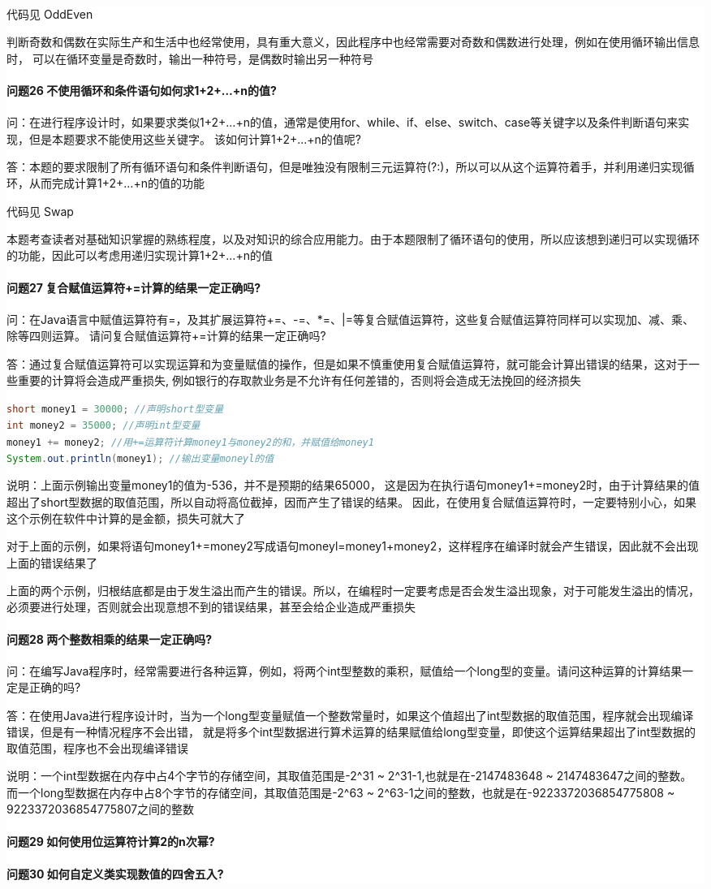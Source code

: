 代码见 OddEven

判断奇数和偶数在实际生产和生活中也经常使用，具有重大意义，因此程序中也经常需要对奇数和偶数进行处理，例如在使用循环输出信息时，
可以在循环变量是奇数时，输出一种符号，是偶数时输出另一种符号

#### 问题26 不使用循环和条件语句如何求1+2+…+n的值?
问：在进行程序设计时，如果要求类似1+2+…+n的值，通常是使用for、while、if、else、switch、case等关键字以及条件判断语句来实现，但是本题要求不能使用这些关键字。
该如何计算1+2+...+n的值呢?

答：本题的要求限制了所有循环语句和条件判断语句，但是唯独没有限制三元运算符(?:)，所以可以从这个运算符着手，并利用递归实现循环，从而完成计算1+2+…+n的值的功能

代码见 Swap

本题考查读者对基础知识掌握的熟练程度，以及对知识的综合应用能力。由于本题限制了循环语句的使用，所以应该想到递归可以实现循环的功能，因此可以考虑用递归实现计算1+2+…+n的值

#### 问题27 复合赋值运算符+=计算的结果一定正确吗?
问：在Java语言中赋值运算符有=，及其扩展运算符+=、-=、*=、|=等复合赋值运算符，这些复合赋值运算符同样可以实现加、减、乘、除等四则运算。
请问复合赋值运算符+=计算的结果一定正确吗?

答：通过复合赋值运算符可以实现运算和为变量赋值的操作，但是如果不慎重使用复合赋值运算符，就可能会计算出错误的结果，这对于一些重要的计算将会造成严重损失,
例如银行的存取款业务是不允许有任何差错的，否则将会造成无法挽回的经济损失

```java
short money1 = 30000; //声明short型变量
int money2 = 35000; //声明int型变量
money1 += money2; //用+=运算符计算money1与money2的和，并赋值给money1
System.out.println(money1); //输出变量moneyl的值
```
说明：上面示例输出变量money1的值为-536，并不是预期的结果65000， 这是因为在执行语句money1+=money2时，由于计算结果的值超出了short型数据的取值范围，所以自动将高位截掉，因而产生了错误的结果。
因此，在使用复合赋值运算符时，一定要特别小心，如果这个示例在软件中计算的是金额，损失可就大了

对于上面的示例，如果将语句money1+=money2写成语句moneyl=money1+money2，这样程序在编译时就会产生错误，因此就不会出现上面的错误结果了

上面的两个示例，归根结底都是由于发生溢出而产生的错误。所以，在编程时一定要考虑是否会发生溢出现象，对于可能发生溢出的情况，必须要进行处理，否则就会出现意想不到的错误结果，甚至会给企业造成严重损失

#### 问题28 两个整数相乘的结果一定正确吗?
问：在编写Java程序时，经常需要进行各种运算，例如，将两个int型整数的乘积，赋值给一个long型的变量。请问这种运算的计算结果一定是正确的吗?

答：在使用Java进行程序设计时，当为一个long型变量赋值一个整数常量时，如果这个值超出了int型数据的取值范围，程序就会出现编译错误，但是有一种情况程序不会出错，
就是将多个int型数据进行算术运算的结果赋值给long型变量，即使这个运算结果超出了int型数据的取值范围，程序也不会出现编译错误

说明：一个int型数据在内存中占4个字节的存储空间，其取值范围是-2^31 ~ 2^31-1,也就是在-2147483648 ~ 2147483647之间的整数。
而一个long型数据在内存中占8个字节的存储空间，其取值范围是-2^63 ~ 2^63-1之间的整数，也就是在-9223372036854775808 ~ 9223372036854775807之间的整数


#### 问题29 如何使用位运算符计算2的n次幂?


#### 问题30 如何自定义类实现数值的四舍五入?








